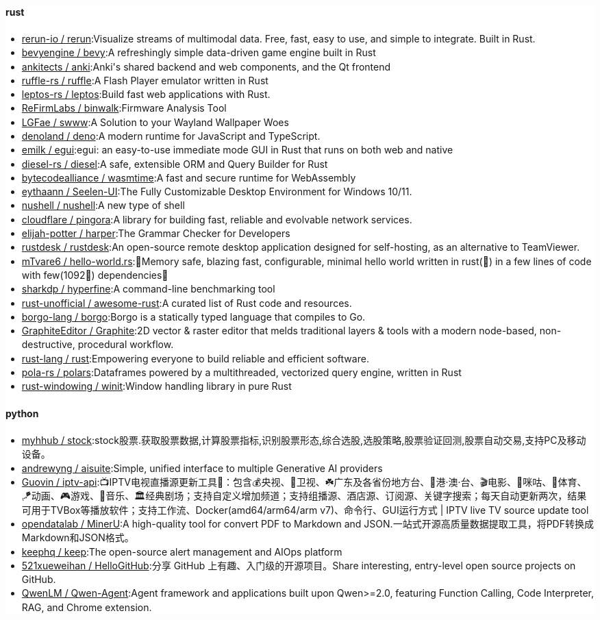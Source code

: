#### rust
* [rerun-io / rerun](https://github.com/rerun-io/rerun):Visualize streams of multimodal data. Free, fast, easy to use, and simple to integrate. Built in Rust.
* [bevyengine / bevy](https://github.com/bevyengine/bevy):A refreshingly simple data-driven game engine built in Rust
* [ankitects / anki](https://github.com/ankitects/anki):Anki's shared backend and web components, and the Qt frontend
* [ruffle-rs / ruffle](https://github.com/ruffle-rs/ruffle):A Flash Player emulator written in Rust
* [leptos-rs / leptos](https://github.com/leptos-rs/leptos):Build fast web applications with Rust.
* [ReFirmLabs / binwalk](https://github.com/ReFirmLabs/binwalk):Firmware Analysis Tool
* [LGFae / swww](https://github.com/LGFae/swww):A Solution to your Wayland Wallpaper Woes
* [denoland / deno](https://github.com/denoland/deno):A modern runtime for JavaScript and TypeScript.
* [emilk / egui](https://github.com/emilk/egui):egui: an easy-to-use immediate mode GUI in Rust that runs on both web and native
* [diesel-rs / diesel](https://github.com/diesel-rs/diesel):A safe, extensible ORM and Query Builder for Rust
* [bytecodealliance / wasmtime](https://github.com/bytecodealliance/wasmtime):A fast and secure runtime for WebAssembly
* [eythaann / Seelen-UI](https://github.com/eythaann/Seelen-UI):The Fully Customizable Desktop Environment for Windows 10/11.
* [nushell / nushell](https://github.com/nushell/nushell):A new type of shell
* [cloudflare / pingora](https://github.com/cloudflare/pingora):A library for building fast, reliable and evolvable network services.
* [elijah-potter / harper](https://github.com/elijah-potter/harper):The Grammar Checker for Developers
* [rustdesk / rustdesk](https://github.com/rustdesk/rustdesk):An open-source remote desktop application designed for self-hosting, as an alternative to TeamViewer.
* [mTvare6 / hello-world.rs](https://github.com/mTvare6/hello-world.rs):🚀Memory safe, blazing fast, configurable, minimal hello world written in rust(🚀) in a few lines of code with few(1092🚀) dependencies🚀
* [sharkdp / hyperfine](https://github.com/sharkdp/hyperfine):A command-line benchmarking tool
* [rust-unofficial / awesome-rust](https://github.com/rust-unofficial/awesome-rust):A curated list of Rust code and resources.
* [borgo-lang / borgo](https://github.com/borgo-lang/borgo):Borgo is a statically typed language that compiles to Go.
* [GraphiteEditor / Graphite](https://github.com/GraphiteEditor/Graphite):2D vector & raster editor that melds traditional layers & tools with a modern node-based, non-destructive, procedural workflow.
* [rust-lang / rust](https://github.com/rust-lang/rust):Empowering everyone to build reliable and efficient software.
* [pola-rs / polars](https://github.com/pola-rs/polars):Dataframes powered by a multithreaded, vectorized query engine, written in Rust
* [rust-windowing / winit](https://github.com/rust-windowing/winit):Window handling library in pure Rust

#### python
* [myhhub / stock](https://github.com/myhhub/stock):stock股票.获取股票数据,计算股票指标,识别股票形态,综合选股,选股策略,股票验证回测,股票自动交易,支持PC及移动设备。
* [andrewyng / aisuite](https://github.com/andrewyng/aisuite):Simple, unified interface to multiple Generative AI providers
* [Guovin / iptv-api](https://github.com/Guovin/iptv-api):📺IPTV电视直播源更新工具🚀：包含💰央视、📡卫视、☘️广东及各省份地方台、🌊港·澳·台、🎬电影、🎥咪咕、🏀体育、🪁动画、🎮游戏、🎵音乐、🏛经典剧场；支持自定义增加频道；支持组播源、酒店源、订阅源、关键字搜索；每天自动更新两次，结果可用于TVBox等播放软件；支持工作流、Docker(amd64/arm64/arm v7)、命令行、GUI运行方式 | IPTV live TV source update tool
* [opendatalab / MinerU](https://github.com/opendatalab/MinerU):A high-quality tool for convert PDF to Markdown and JSON.一站式开源高质量数据提取工具，将PDF转换成Markdown和JSON格式。
* [keephq / keep](https://github.com/keephq/keep):The open-source alert management and AIOps platform
* [521xueweihan / HelloGitHub](https://github.com/521xueweihan/HelloGitHub):分享 GitHub 上有趣、入门级的开源项目。Share interesting, entry-level open source projects on GitHub.
* [QwenLM / Qwen-Agent](https://github.com/QwenLM/Qwen-Agent):Agent framework and applications built upon Qwen>=2.0, featuring Function Calling, Code Interpreter, RAG, and Chrome extension.